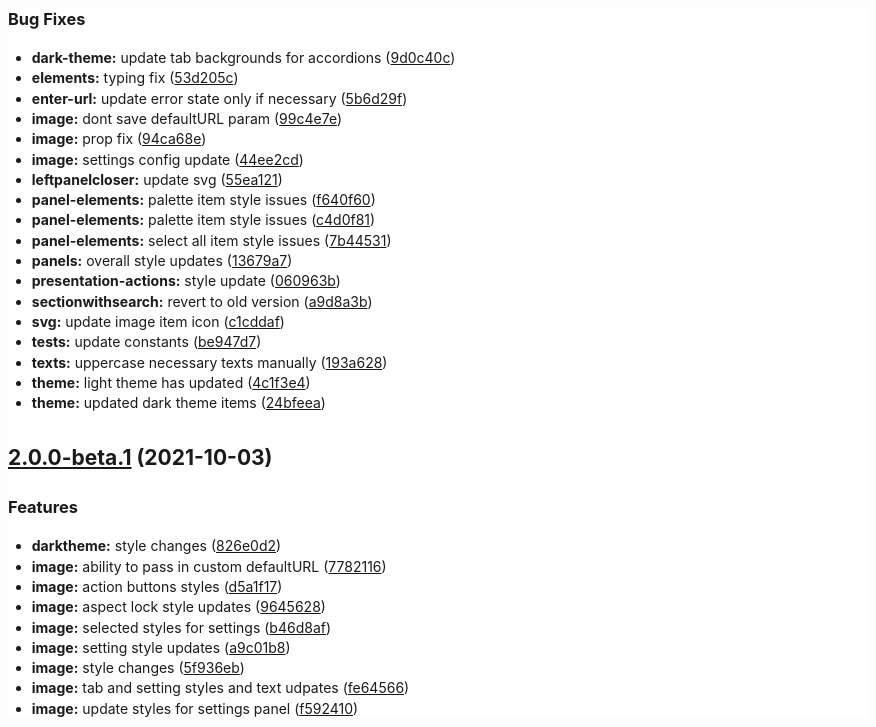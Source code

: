 
### Bug Fixes

* **dark-theme:** update tab backgrounds for accordions ([9d0c40c](https://github.com/jotform/dnd-builder/commit/9d0c40c1c69eb2fd0ce04927c07170783a0afcc5))
* **elements:** typing fix ([53d205c](https://github.com/jotform/dnd-builder/commit/53d205c2eee5e04e8e75f608d012125f804deccd))
* **enter-url:** update error state only if necessary ([5b6d29f](https://github.com/jotform/dnd-builder/commit/5b6d29f60c409ed6a912f67f93a7133ef8b8d091))
* **image:** dont save defaultURL param ([99c4e7e](https://github.com/jotform/dnd-builder/commit/99c4e7ef7f23dc69ad0edbf1de10f366288f717e))
* **image:** prop fix ([94ca68e](https://github.com/jotform/dnd-builder/commit/94ca68ef6da1ba09570ac17eb68fa01a07963c8e))
* **image:** settings config update ([44ee2cd](https://github.com/jotform/dnd-builder/commit/44ee2cda9cdd4841cbc3f92095de8de7dbe2affa))
* **leftpanelcloser:** update svg ([55ea121](https://github.com/jotform/dnd-builder/commit/55ea12161918b1bde94060853d2c6f791c8b7d01))
* **panel-elements:** palette item style issues ([f640f60](https://github.com/jotform/dnd-builder/commit/f640f604aa9b94eb84d27a1851ecf1dc4e315c8b))
* **panel-elements:** palette item style issues ([c4d0f81](https://github.com/jotform/dnd-builder/commit/c4d0f81a70fb1bd604a60f0a6af62e50f3d0237d))
* **panel-elements:** select all item style issues ([7b44531](https://github.com/jotform/dnd-builder/commit/7b445318f461362bedd6e1dd65ad8119c9665c53))
* **panels:** overall style updates ([13679a7](https://github.com/jotform/dnd-builder/commit/13679a7acf90ea4c33f3a8c04f80bf902640adf8))
* **presentation-actions:** style update ([060963b](https://github.com/jotform/dnd-builder/commit/060963bd7f4fd7729367603ee82da5bf23bcb99f))
* **sectionwithsearch:** revert to old version ([a9d8a3b](https://github.com/jotform/dnd-builder/commit/a9d8a3b80e87eaff12274fcfd1c93a383a1ee61e))
* **svg:** update image item icon ([c1cddaf](https://github.com/jotform/dnd-builder/commit/c1cddaf5dafaa55065642d981c32e55a07663542))
* **tests:** update constants ([be947d7](https://github.com/jotform/dnd-builder/commit/be947d71cdbf4a03aa9a50cdca5ea0c11b399405))
* **texts:** uppercase necessary texts manually ([193a628](https://github.com/jotform/dnd-builder/commit/193a628c8590a3001d99257dd532e196fc5d0538))
* **theme:** light theme has updated ([4c1f3e4](https://github.com/jotform/dnd-builder/commit/4c1f3e40937fb8a9476662d75d0a80b07043e7f8))
* **theme:** updated dark theme items ([24bfeea](https://github.com/jotform/dnd-builder/commit/24bfeea3695873b83a81cd90aee0693171716111))

## [2.0.0-beta.1](https://github.com/jotform/dnd-builder/compare/v1.0.2...v2.0.0-beta.1) (2021-10-03)


### Features

* **darktheme:** style changes ([826e0d2](https://github.com/jotform/dnd-builder/commit/826e0d270db81f351030e77817c0e1fc11af406a))
* **image:** ability to pass in custom defaultURL ([7782116](https://github.com/jotform/dnd-builder/commit/7782116db425b3130d628e08ca04e7b2cf0687c6))
* **image:** action buttons styles ([d5a1f17](https://github.com/jotform/dnd-builder/commit/d5a1f178fa69d34265ded2293d95bfa9f3db58b3))
* **image:** aspect lock style updates ([9645628](https://github.com/jotform/dnd-builder/commit/96456282f3fcd6ca7186529f141354c5bac164d5))
* **image:** selected styles for settings ([b46d8af](https://github.com/jotform/dnd-builder/commit/b46d8af08c2edbbb00768979afc923d9eafaa7f8))
* **image:** setting style updates ([a9c01b8](https://github.com/jotform/dnd-builder/commit/a9c01b80e344adb728dc86de18202cc8fe7db5f5))
* **image:** style changes ([5f936eb](https://github.com/jotform/dnd-builder/commit/5f936eb23aeb1985e9dae972f51b877a3515f4ac))
* **image:** tab and setting styles and text udpates ([fe64566](https://github.com/jotform/dnd-builder/commit/fe6456614d2314a6da1c244653c27f6e90729a87))
* **image:** update styles for settings panel ([f592410](https://github.com/jotform/dnd-builder/commit/f59241059708314451b5d048422e1a49a1ceffad))
